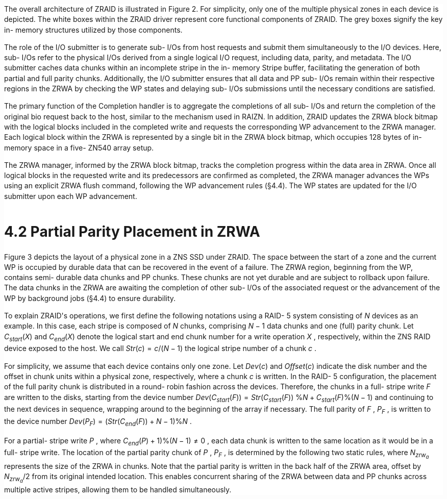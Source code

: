 The overall architecture of ZRAID is illustrated in Figure 2. For simplicity, only one of the multiple physical zones in each device is depicted. The white boxes within the ZRAID driver represent core functional components of ZRAID. The grey boxes signify the key in- memory structures utilized by those components.

The role of the I/O submitter is to generate sub- I/Os from host requests and submit them simultaneously to the I/O devices. Here, sub- I/Os refer to the physical I/Os derived from a single logical I/O request, including data, parity, and metadata. The I/O submitter caches data chunks within an incomplete stripe in the in- memory Stripe buffer, facilitating the generation of both partial and full parity chunks. Additionally, the I/O submitter ensures that all data and PP sub- I/Os remain within their respective regions in the ZRWA by checking the WP states and delaying sub- I/Os submissions until the necessary conditions are satisfied.

The primary function of the Completion handler is to aggregate the completions of all sub- I/Os and return the completion of the original bio request back to the host, similar to the mechanism used in RAIZN. In addition, ZRAID updates the ZRWA block bitmap with the logical blocks included in the completed write and requests the corresponding WP advancement to the ZRWA manager. Each logical block within the ZRWA is represented by a single bit in the ZRWA block bitmap, which occupies 128 bytes of in- memory space in a five- ZN540 array setup.

The ZRWA manager, informed by the ZRWA block bitmap, tracks the completion progress within the data area in ZRWA. Once all logical blocks in the requested write and its predecessors are confirmed as completed, the ZRWA manager advances the WPs using an explicit ZRWA flush command, following the WP advancement rules (§4.4). The WP states are updated for the I/O submitter upon each WP advancement.

# 4.2 Partial Parity Placement in ZRWA

Figure 3 depicts the layout of a physical zone in a ZNS SSD under ZRAID. The space between the start of a zone and the current WP is occupied by durable data that can be recovered in the event of a failure. The ZRWA region, beginning from the WP, contains semi- durable data chunks and PP chunks. These chunks are not yet durable and are subject to rollback upon failure. The data chunks in the ZRWA are awaiting the completion of other sub- I/Os of the associated request or the advancement of the WP by background jobs (§4.4) to ensure durability.

To explain ZRAID's operations, we first define the following notations using a RAID- 5 system consisting of  $N$  devices as an example. In this case, each stripe is composed of  $N$  chunks, comprising  $N - 1$  data chunks and one (full) parity chunk. Let  $C_{start}(X)$  and  $C_{end}(X)$  denote the logical start and end chunk number for a write operation  $X$ , respectively, within the ZNS RAID device exposed to the host. We call  $Str(c) = c / (N - 1)$  the logical stripe number of a chunk  $c$ .

For simplicity, we assume that each device contains only one zone. Let  $Dev(c)$  and  $Offset(c)$  indicate the disk number and the offset in chunk units within a physical zone, respectively, where a chunk  $c$  is written. In the RAID- 5 configuration, the placement of the full parity chunk is distributed in a round- robin fashion across the devices. Therefore, the chunks in a full- stripe write  $F$  are written to the disks, starting from the device number  $Dev(C_{start}(F)) = Str(C_{start}(F))$ $\% N + C_{start}(F)\% (N - 1)$  and continuing to the next devices in sequence, wrapping around to the beginning of the array if necessary. The full parity of  $F$ ,  $P_F$ , is written to the device number  $Dev(P_F) = (Str(C_{end}(F)) + N - 1)\% N$ .

For a partial- stripe write  $P$ , where  $C_{end}(P) + 1)\% (N - 1)\neq 0$ , each data chunk is written to the same location as it would be in a full- stripe write. The location of the partial parity chunk of  $P$ ,  $P_F$ , is determined by the following two static rules, where  $N_{zrw_a}$  represents the size of the ZRWA in chunks. Note that the partial parity is written in the back half of the ZRWA area, offset by  $N_{zrw_a} / 2$  from its original intended location. This enables concurrent sharing of the ZRWA between data and PP chunks across multiple active stripes, allowing them to be handled simultaneously.

